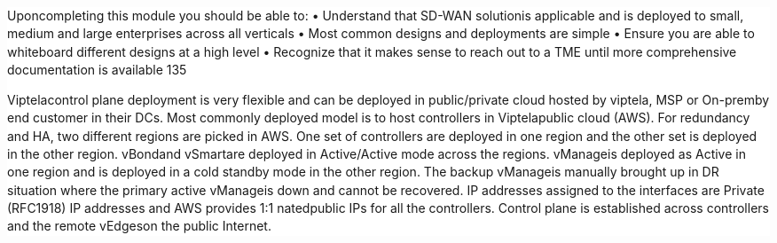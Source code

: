 Uponcompleting this module you should be able to:
• Understand that SD-WAN solutionis applicable and is deployed to small, 
medium and large enterprises across all verticals
• Most common designs and deployments are simple
• Ensure you are able to whiteboard different designs at a high level
• Recognize that it makes sense to reach out to a TME until more comprehensive 
documentation is available 
135

Viptelacontrol plane deployment is very flexible and can be deployed in 
public/private cloud hosted by viptela, MSP or On-premby end customer in their DCs. 
Most commonly deployed model is to host controllers in Viptelapublic cloud (AWS). 
For redundancy and HA, two different regions are picked in AWS. 
One set of controllers are deployed in one region and the other set is deployed in the 
other region. vBondand vSmartare deployed in Active/Active mode across the 
regions. 
vManageis deployed as Active in one region and is deployed in a cold standby mode 
in the other region. The backup vManageis manually brought up in DR situation 
where the primary active vManageis down and cannot be recovered.
IP addresses assigned to the interfaces are Private (RFC1918) IP addresses and AWS 
provides 1:1 natedpublic IPs for all the controllers.
Control plane is established across controllers and the remote vEdgeson the public 
Internet.

